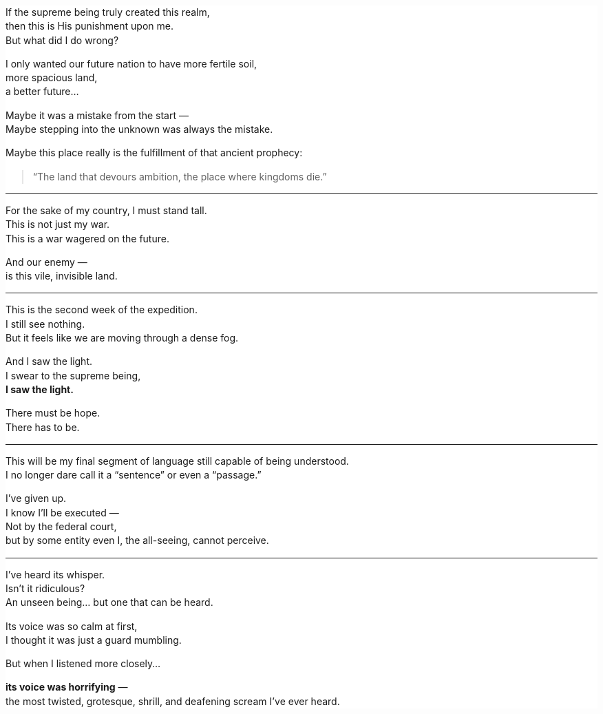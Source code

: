 If the supreme being truly created this realm,  
then this is His punishment upon me.  
But what did I do wrong?

I only wanted our future nation to have more fertile soil,  
more spacious land,  
a better future…

Maybe it was a mistake from the start —  
Maybe stepping into the unknown was always the mistake.

Maybe this place really is the fulfillment of that ancient prophecy:

> “The land that devours ambition, the place where kingdoms die.”

---

For the sake of my country, I must stand tall.  
This is not just my war.  
This is a war wagered on the future.

And our enemy —  
is this vile, invisible land.

---

This is the second week of the expedition.  
I still see nothing.  
But it feels like we are moving through a dense fog.

And I saw the light.  
I swear to the supreme being,  
**I saw the light.**

There must be hope.  
There has to be.

---

This will be my final segment of language still capable of being understood.  
I no longer dare call it a “sentence” or even a “passage.”

I’ve given up.  
I know I’ll be executed —  
Not by the federal court,  
but by some entity even I, the all-seeing, cannot perceive.

---

I’ve heard its whisper.  
Isn’t it ridiculous?  
An unseen being… but one that can be heard.  

Its voice was so calm at first,  
I thought it was just a guard mumbling.  

But when I listened more closely…

**its voice was horrifying** —  
the most twisted, grotesque, shrill, and deafening scream I’ve ever heard.
